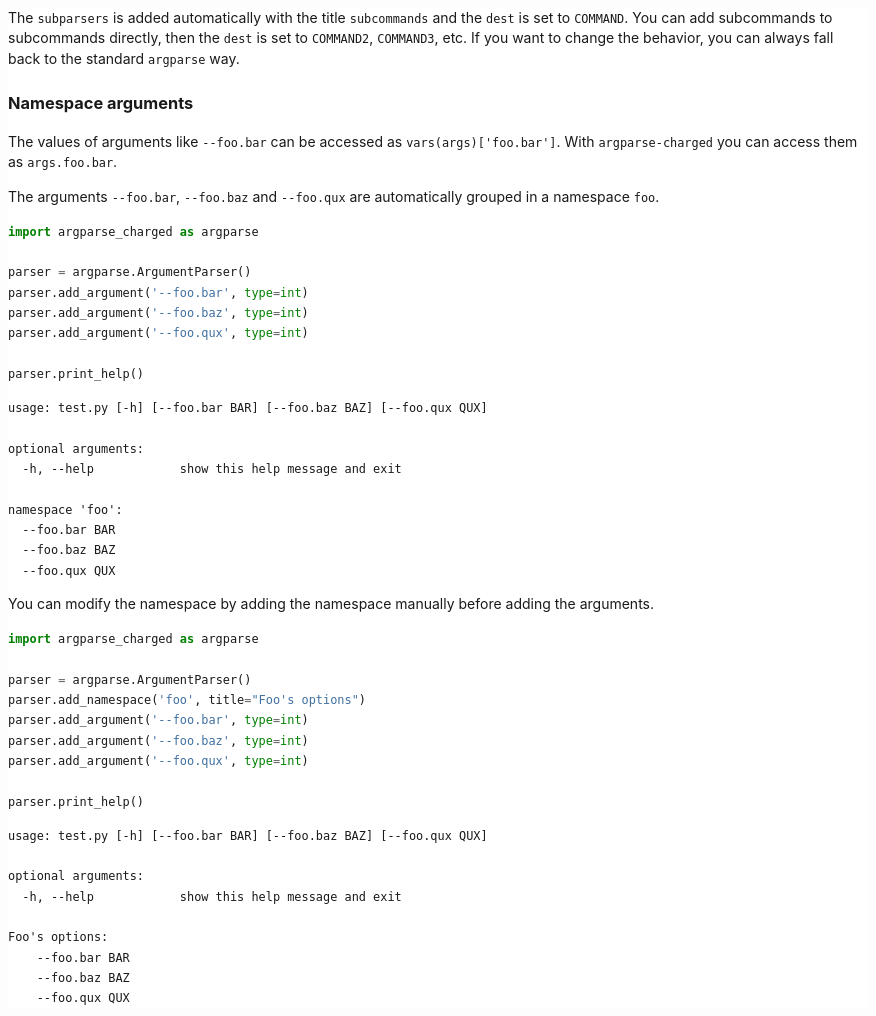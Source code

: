 The `subparsers` is added automatically with the title `subcommands` and the `dest` is set to `COMMAND`. You can add subcommands to subcommands directly, then the `dest` is set to `COMMAND2`, `COMMAND3`, etc. If you want to change the behavior, you can always fall back to the standard `argparse` way.

### Namespace arguments

The values of arguments like `--foo.bar` can be accessed as `vars(args)['foo.bar']`. With `argparse-charged` you can access them as `args.foo.bar`.

The arguments `--foo.bar`, `--foo.baz` and `--foo.qux` are automatically grouped in a namespace `foo`.

```python
import argparse_charged as argparse

parser = argparse.ArgumentParser()
parser.add_argument('--foo.bar', type=int)
parser.add_argument('--foo.baz', type=int)
parser.add_argument('--foo.qux', type=int)

parser.print_help()
```

```shell
usage: test.py [-h] [--foo.bar BAR] [--foo.baz BAZ] [--foo.qux QUX]

optional arguments:
  -h, --help            show this help message and exit

namespace 'foo':
  --foo.bar BAR
  --foo.baz BAZ
  --foo.qux QUX
```

You can modify the namespace by adding the namespace manually before adding the arguments.

```python
import argparse_charged as argparse

parser = argparse.ArgumentParser()
parser.add_namespace('foo', title="Foo's options")
parser.add_argument('--foo.bar', type=int)
parser.add_argument('--foo.baz', type=int)
parser.add_argument('--foo.qux', type=int)

parser.print_help()
```

```shell
usage: test.py [-h] [--foo.bar BAR] [--foo.baz BAZ] [--foo.qux QUX]

optional arguments:
  -h, --help            show this help message and exit

Foo's options:
    --foo.bar BAR
    --foo.baz BAZ
    --foo.qux QUX
```
